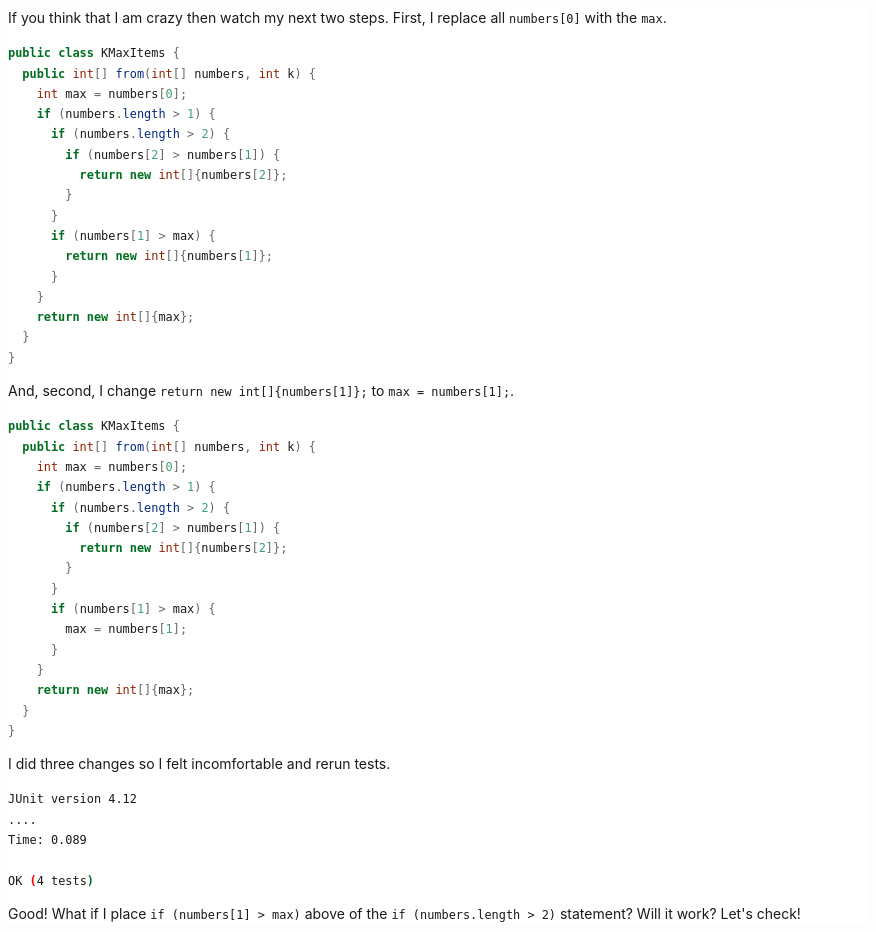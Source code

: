 If you think that I am crazy then watch my next two steps. First, I replace all `numbers[0]` with the `max`.

```java
public class KMaxItems {
  public int[] from(int[] numbers, int k) {
    int max = numbers[0];
    if (numbers.length > 1) {
      if (numbers.length > 2) {
        if (numbers[2] > numbers[1]) {
          return new int[]{numbers[2]};
        }
      }
      if (numbers[1] > max) {
        return new int[]{numbers[1]};
      }
    }
    return new int[]{max};
  }
}
```

And, second, I change `return new int[]{numbers[1]};` to `max = numbers[1];`.

```java
public class KMaxItems {
  public int[] from(int[] numbers, int k) {
    int max = numbers[0];
    if (numbers.length > 1) {
      if (numbers.length > 2) {
        if (numbers[2] > numbers[1]) {
          return new int[]{numbers[2]};
        }
      }
      if (numbers[1] > max) {
        max = numbers[1];
      }
    }
    return new int[]{max};
  }
}
```

I did three changes so I felt incomfortable and rerun tests.

```sh
JUnit version 4.12
....
Time: 0.089

OK (4 tests)
```

Good!
What if I place `if (numbers[1] > max)` above of the `if (numbers.length > 2)` statement? Will it work? Let's check!
